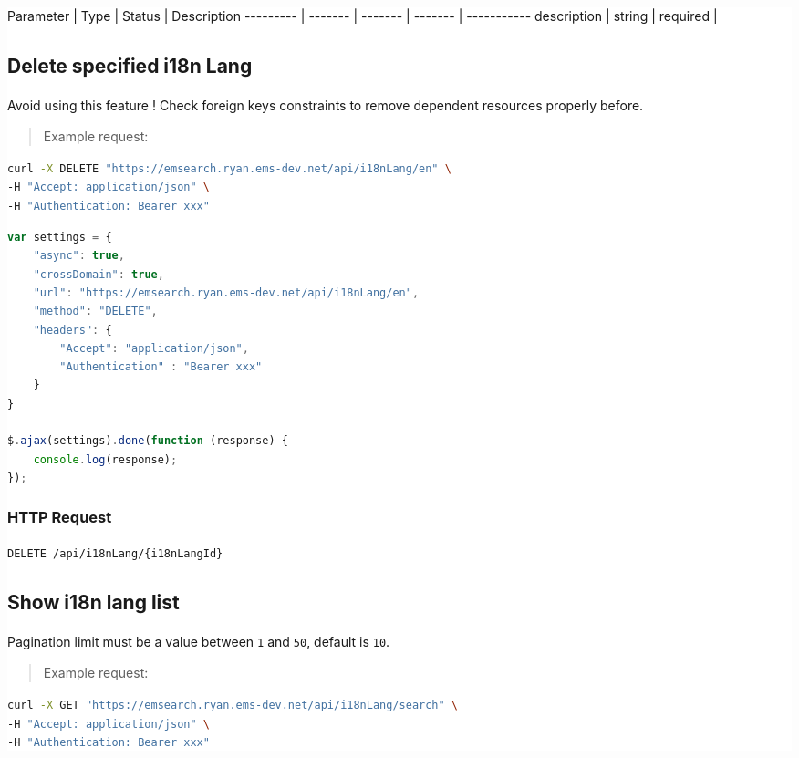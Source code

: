 Parameter | Type | Status | Description
--------- | ------- | ------- | ------- | -----------
    description | string |  required  | 




## Delete specified i18n Lang

<aside class="warning">Avoid using this feature ! Check foreign keys constraints to remove dependent resources properly before.</aside>

> Example request:

```bash
curl -X DELETE "https://emsearch.ryan.ems-dev.net/api/i18nLang/en" \
-H "Accept: application/json" \
-H "Authentication: Bearer xxx"

```

```javascript
var settings = {
    "async": true,
    "crossDomain": true,
    "url": "https://emsearch.ryan.ems-dev.net/api/i18nLang/en",
    "method": "DELETE",
    "headers": {
        "Accept": "application/json",
        "Authentication" : "Bearer xxx"
    }
}

$.ajax(settings).done(function (response) {
    console.log(response);
});
```


### HTTP Request
`DELETE /api/i18nLang/{i18nLangId}`





## Show i18n lang list


<aside class="notice">Pagination limit must be a value between <code>1</code> and <code>50</code>, default is <code>10</code>.</aside>

> Example request:

```bash
curl -X GET "https://emsearch.ryan.ems-dev.net/api/i18nLang/search" \
-H "Accept: application/json" \
-H "Authentication: Bearer xxx"

```
